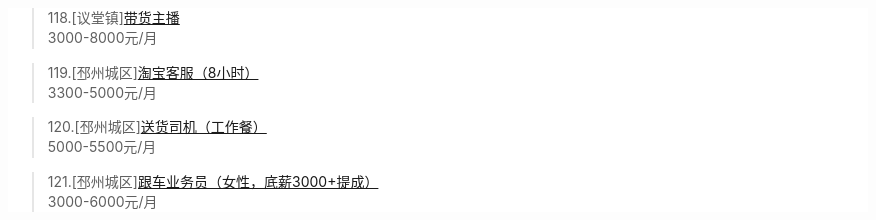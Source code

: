 >118.[议堂镇][带货主播](https://www.pizhouzhipin.com/job/32401)<br>
>3000-8000元/月

>119.[邳州城区][淘宝客服（8小时）](https://www.pizhouzhipin.com/job/12674)<br>
>3300-5000元/月

>120.[邳州城区][送货司机（工作餐）](https://www.pizhouzhipin.com/job/16996)<br>
>5000-5500元/月

>121.[邳州城区][跟车业务员（女性，底薪3000+提成）](https://www.pizhouzhipin.com/job/17117)<br>
>3000-6000元/月

